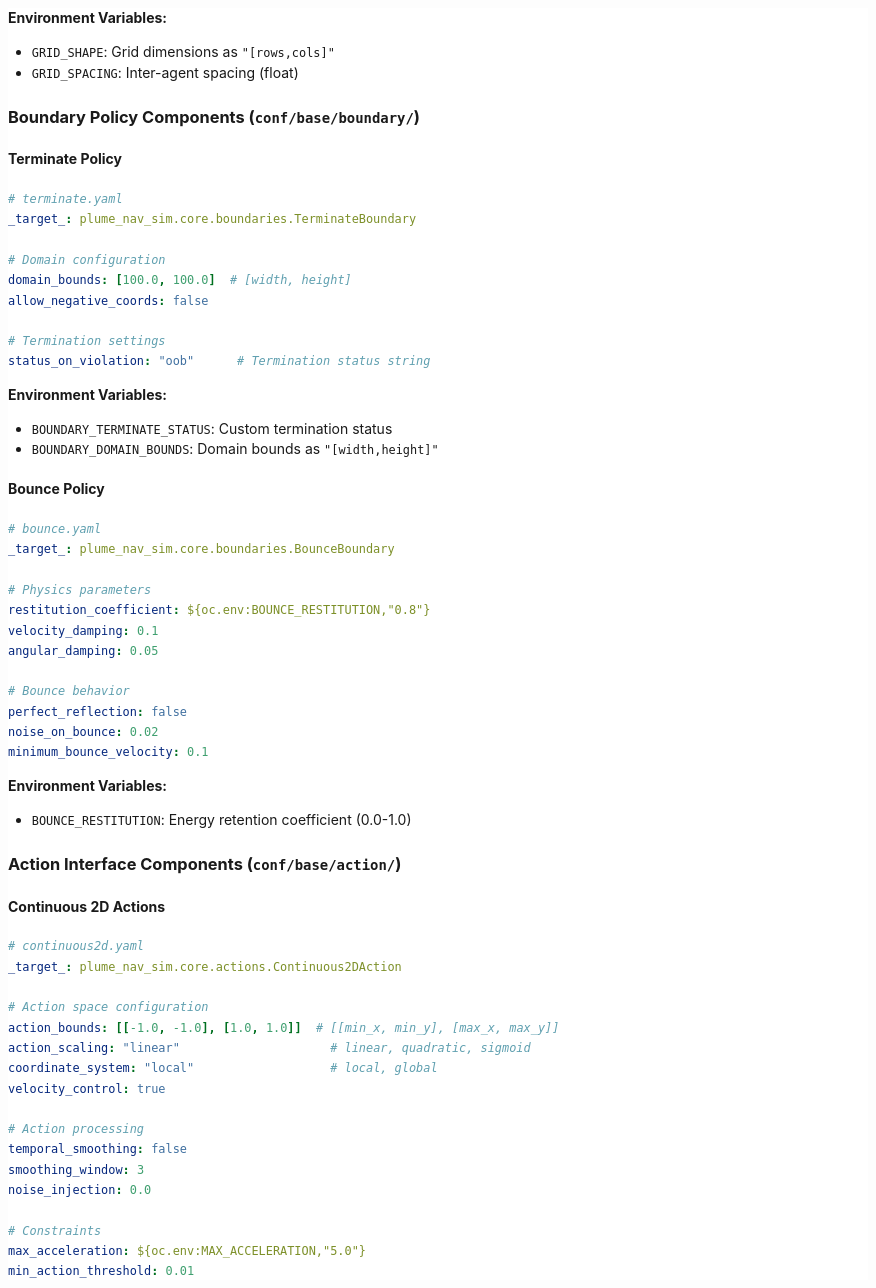 **Environment Variables:**
- `GRID_SHAPE`: Grid dimensions as `"[rows,cols]"`
- `GRID_SPACING`: Inter-agent spacing (float)

### Boundary Policy Components (`conf/base/boundary/`)

#### Terminate Policy

```yaml
# terminate.yaml
_target_: plume_nav_sim.core.boundaries.TerminateBoundary

# Domain configuration
domain_bounds: [100.0, 100.0]  # [width, height]
allow_negative_coords: false

# Termination settings
status_on_violation: "oob"      # Termination status string
```

**Environment Variables:**
- `BOUNDARY_TERMINATE_STATUS`: Custom termination status
- `BOUNDARY_DOMAIN_BOUNDS`: Domain bounds as `"[width,height]"`

#### Bounce Policy

```yaml
# bounce.yaml
_target_: plume_nav_sim.core.boundaries.BounceBoundary

# Physics parameters
restitution_coefficient: ${oc.env:BOUNCE_RESTITUTION,"0.8"}
velocity_damping: 0.1
angular_damping: 0.05

# Bounce behavior
perfect_reflection: false
noise_on_bounce: 0.02
minimum_bounce_velocity: 0.1
```

**Environment Variables:**
- `BOUNCE_RESTITUTION`: Energy retention coefficient (0.0-1.0)

### Action Interface Components (`conf/base/action/`)

#### Continuous 2D Actions

```yaml
# continuous2d.yaml
_target_: plume_nav_sim.core.actions.Continuous2DAction

# Action space configuration
action_bounds: [[-1.0, -1.0], [1.0, 1.0]]  # [[min_x, min_y], [max_x, max_y]]
action_scaling: "linear"                     # linear, quadratic, sigmoid
coordinate_system: "local"                   # local, global
velocity_control: true

# Action processing
temporal_smoothing: false
smoothing_window: 3
noise_injection: 0.0

# Constraints
max_acceleration: ${oc.env:MAX_ACCELERATION,"5.0"}
min_action_threshold: 0.01
```
